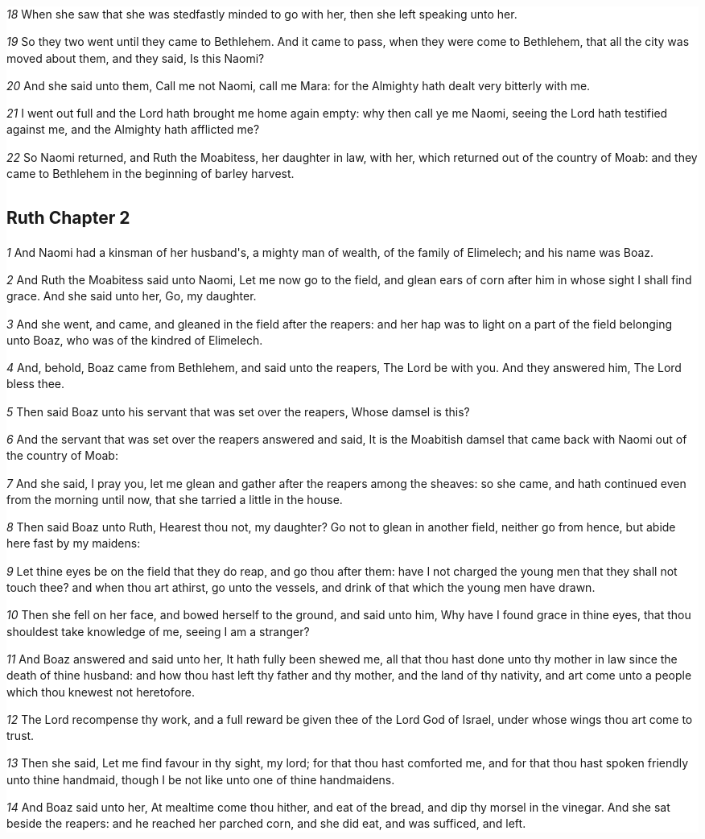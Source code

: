 *18* When she saw that she was stedfastly minded to go with her, then she left speaking unto her.

*19* So they two went until they came to Bethlehem. And it came to pass, when they were come to Bethlehem, that all the city was moved about them, and they said, Is this Naomi?

*20* And she said unto them, Call me not Naomi, call me Mara: for the Almighty hath dealt very bitterly with me.

*21* I went out full and the Lord hath brought me home again empty: why then call ye me Naomi, seeing the Lord hath testified against me, and the Almighty hath afflicted me?

*22* So Naomi returned, and Ruth the Moabitess, her daughter in law, with her, which returned out of the country of Moab: and they came to Bethlehem in the beginning of barley harvest.


## Ruth Chapter 2

*1* And Naomi had a kinsman of her husband's, a mighty man of wealth, of the family of Elimelech; and his name was Boaz.

*2* And Ruth the Moabitess said unto Naomi, Let me now go to the field, and glean ears of corn after him in whose sight I shall find grace. And she said unto her, Go, my daughter.

*3* And she went, and came, and gleaned in the field after the reapers: and her hap was to light on a part of the field belonging unto Boaz, who was of the kindred of Elimelech.

*4* And, behold, Boaz came from Bethlehem, and said unto the reapers, The Lord be with you. And they answered him, The Lord bless thee.

*5* Then said Boaz unto his servant that was set over the reapers, Whose damsel is this?

*6* And the servant that was set over the reapers answered and said, It is the Moabitish damsel that came back with Naomi out of the country of Moab:

*7* And she said, I pray you, let me glean and gather after the reapers among the sheaves: so she came, and hath continued even from the morning until now, that she tarried a little in the house.

*8* Then said Boaz unto Ruth, Hearest thou not, my daughter? Go not to glean in another field, neither go from hence, but abide here fast by my maidens:

*9* Let thine eyes be on the field that they do reap, and go thou after them: have I not charged the young men that they shall not touch thee? and when thou art athirst, go unto the vessels, and drink of that which the young men have drawn.

*10* Then she fell on her face, and bowed herself to the ground, and said unto him, Why have I found grace in thine eyes, that thou shouldest take knowledge of me, seeing I am a stranger?

*11* And Boaz answered and said unto her, It hath fully been shewed me, all that thou hast done unto thy mother in law since the death of thine husband: and how thou hast left thy father and thy mother, and the land of thy nativity, and art come unto a people which thou knewest not heretofore.

*12* The Lord recompense thy work, and a full reward be given thee of the Lord God of Israel, under whose wings thou art come to trust.

*13* Then she said, Let me find favour in thy sight, my lord; for that thou hast comforted me, and for that thou hast spoken friendly unto thine handmaid, though I be not like unto one of thine handmaidens.

*14* And Boaz said unto her, At mealtime come thou hither, and eat of the bread, and dip thy morsel in the vinegar. And she sat beside the reapers: and he reached her parched corn, and she did eat, and was sufficed, and left.
